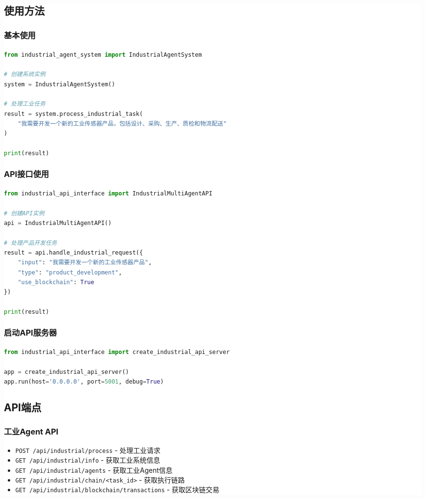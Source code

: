 ## 使用方法

### 基本使用

```python
from industrial_agent_system import IndustrialAgentSystem

# 创建系统实例
system = IndustrialAgentSystem()

# 处理工业任务
result = system.process_industrial_task(
    "我需要开发一个新的工业传感器产品，包括设计、采购、生产、质检和物流配送"
)

print(result)
```

### API接口使用

```python
from industrial_api_interface import IndustrialMultiAgentAPI

# 创建API实例
api = IndustrialMultiAgentAPI()

# 处理产品开发任务
result = api.handle_industrial_request({
    "input": "我需要开发一个新的工业传感器产品",
    "type": "product_development",
    "use_blockchain": True
})

print(result)
```

### 启动API服务器

```python
from industrial_api_interface import create_industrial_api_server

app = create_industrial_api_server()
app.run(host='0.0.0.0', port=5001, debug=True)
```

## API端点

### 工业Agent API
- `POST /api/industrial/process` - 处理工业请求
- `GET /api/industrial/info` - 获取工业系统信息
- `GET /api/industrial/agents` - 获取工业Agent信息
- `GET /api/industrial/chain/<task_id>` - 获取执行链路
- `GET /api/industrial/blockchain/transactions` - 获取区块链交易
